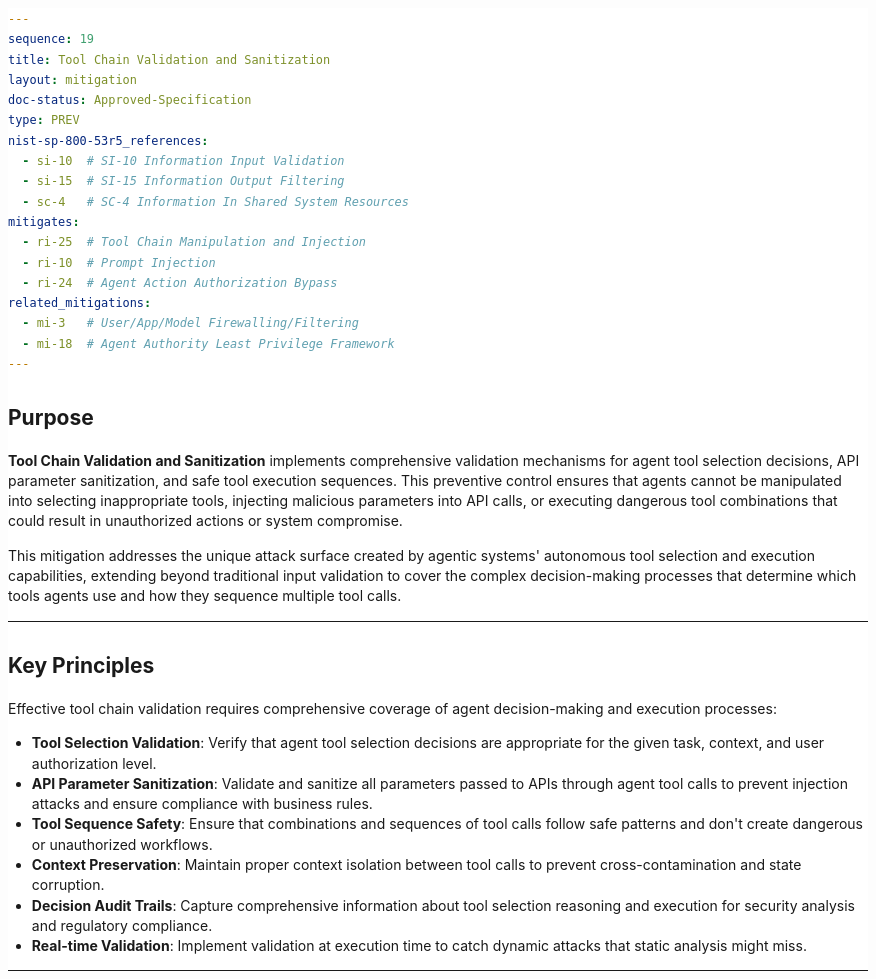 ```yaml
---
sequence: 19
title: Tool Chain Validation and Sanitization
layout: mitigation
doc-status: Approved-Specification
type: PREV
nist-sp-800-53r5_references:
  - si-10  # SI-10 Information Input Validation
  - si-15  # SI-15 Information Output Filtering
  - sc-4   # SC-4 Information In Shared System Resources
mitigates:
  - ri-25  # Tool Chain Manipulation and Injection
  - ri-10  # Prompt Injection
  - ri-24  # Agent Action Authorization Bypass
related_mitigations:
  - mi-3   # User/App/Model Firewalling/Filtering
  - mi-18  # Agent Authority Least Privilege Framework
---
```


## Purpose

**Tool Chain Validation and Sanitization** implements comprehensive validation mechanisms for agent tool selection decisions, API parameter sanitization, and safe tool execution sequences. This preventive control ensures that agents cannot be manipulated into selecting inappropriate tools, injecting malicious parameters into API calls, or executing dangerous tool combinations that could result in unauthorized actions or system compromise.

This mitigation addresses the unique attack surface created by agentic systems' autonomous tool selection and execution capabilities, extending beyond traditional input validation to cover the complex decision-making processes that determine which tools agents use and how they sequence multiple tool calls.

---

## Key Principles

Effective tool chain validation requires comprehensive coverage of agent decision-making and execution processes:

* **Tool Selection Validation**: Verify that agent tool selection decisions are appropriate for the given task, context, and user authorization level.
* **API Parameter Sanitization**: Validate and sanitize all parameters passed to APIs through agent tool calls to prevent injection attacks and ensure compliance with business rules.
* **Tool Sequence Safety**: Ensure that combinations and sequences of tool calls follow safe patterns and don't create dangerous or unauthorized workflows.
* **Context Preservation**: Maintain proper context isolation between tool calls to prevent cross-contamination and state corruption.
* **Decision Audit Trails**: Capture comprehensive information about tool selection reasoning and execution for security analysis and regulatory compliance.
* **Real-time Validation**: Implement validation at execution time to catch dynamic attacks that static analysis might miss.

---